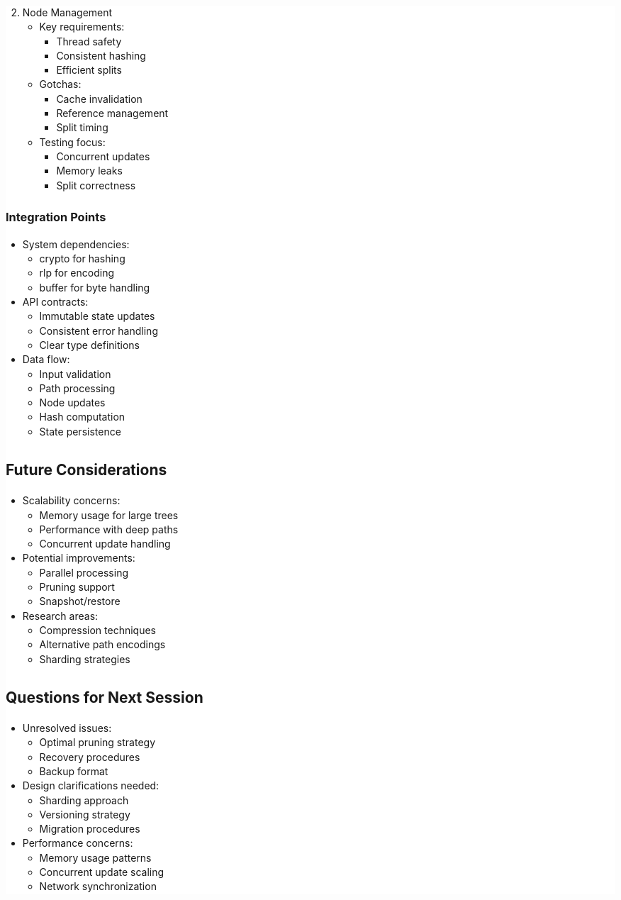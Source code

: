 2. Node Management
   - Key requirements:
     - Thread safety
     - Consistent hashing
     - Efficient splits
   - Gotchas:
     - Cache invalidation
     - Reference management
     - Split timing
   - Testing focus:
     - Concurrent updates
     - Memory leaks
     - Split correctness

### Integration Points
- System dependencies:
  - crypto for hashing
  - rlp for encoding
  - buffer for byte handling
- API contracts:
  - Immutable state updates
  - Consistent error handling
  - Clear type definitions
- Data flow:
  - Input validation
  - Path processing
  - Node updates
  - Hash computation
  - State persistence

## Future Considerations
- Scalability concerns:
  - Memory usage for large trees
  - Performance with deep paths
  - Concurrent update handling
- Potential improvements:
  - Parallel processing
  - Pruning support
  - Snapshot/restore
- Research areas:
  - Compression techniques
  - Alternative path encodings
  - Sharding strategies

## Questions for Next Session
- Unresolved issues:
  - Optimal pruning strategy
  - Recovery procedures
  - Backup format
- Design clarifications needed:
  - Sharding approach
  - Versioning strategy
  - Migration procedures
- Performance concerns:
  - Memory usage patterns
  - Concurrent update scaling
  - Network synchronization 
